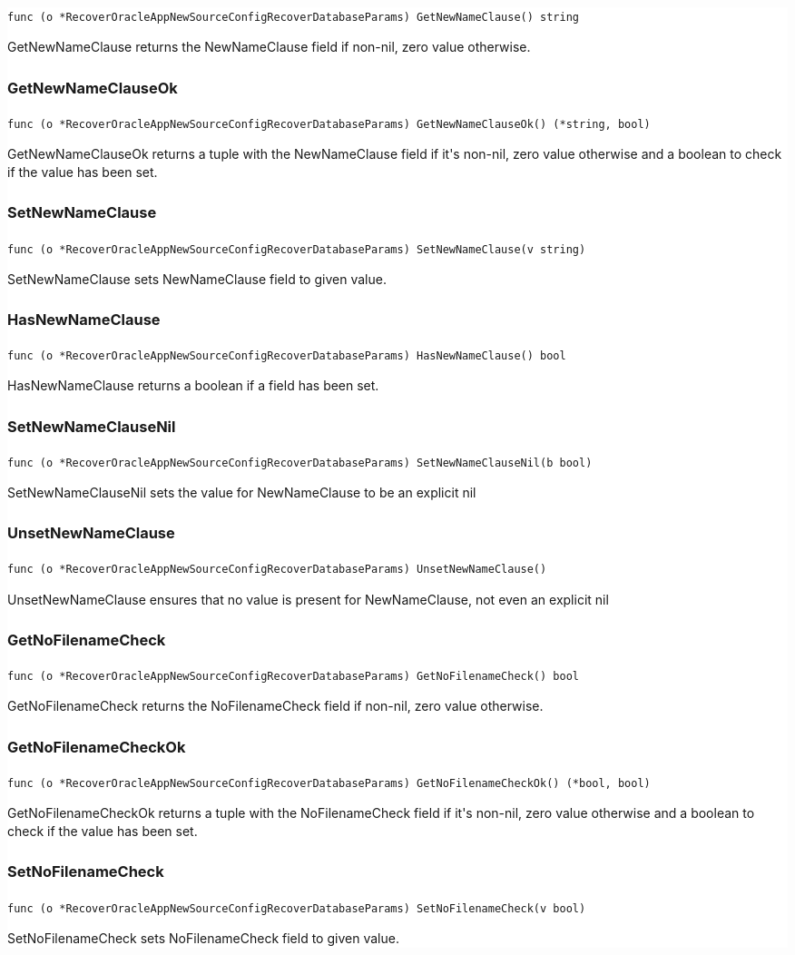 `func (o *RecoverOracleAppNewSourceConfigRecoverDatabaseParams) GetNewNameClause() string`

GetNewNameClause returns the NewNameClause field if non-nil, zero value otherwise.

### GetNewNameClauseOk

`func (o *RecoverOracleAppNewSourceConfigRecoverDatabaseParams) GetNewNameClauseOk() (*string, bool)`

GetNewNameClauseOk returns a tuple with the NewNameClause field if it's non-nil, zero value otherwise
and a boolean to check if the value has been set.

### SetNewNameClause

`func (o *RecoverOracleAppNewSourceConfigRecoverDatabaseParams) SetNewNameClause(v string)`

SetNewNameClause sets NewNameClause field to given value.

### HasNewNameClause

`func (o *RecoverOracleAppNewSourceConfigRecoverDatabaseParams) HasNewNameClause() bool`

HasNewNameClause returns a boolean if a field has been set.

### SetNewNameClauseNil

`func (o *RecoverOracleAppNewSourceConfigRecoverDatabaseParams) SetNewNameClauseNil(b bool)`

 SetNewNameClauseNil sets the value for NewNameClause to be an explicit nil

### UnsetNewNameClause
`func (o *RecoverOracleAppNewSourceConfigRecoverDatabaseParams) UnsetNewNameClause()`

UnsetNewNameClause ensures that no value is present for NewNameClause, not even an explicit nil
### GetNoFilenameCheck

`func (o *RecoverOracleAppNewSourceConfigRecoverDatabaseParams) GetNoFilenameCheck() bool`

GetNoFilenameCheck returns the NoFilenameCheck field if non-nil, zero value otherwise.

### GetNoFilenameCheckOk

`func (o *RecoverOracleAppNewSourceConfigRecoverDatabaseParams) GetNoFilenameCheckOk() (*bool, bool)`

GetNoFilenameCheckOk returns a tuple with the NoFilenameCheck field if it's non-nil, zero value otherwise
and a boolean to check if the value has been set.

### SetNoFilenameCheck

`func (o *RecoverOracleAppNewSourceConfigRecoverDatabaseParams) SetNoFilenameCheck(v bool)`

SetNoFilenameCheck sets NoFilenameCheck field to given value.
